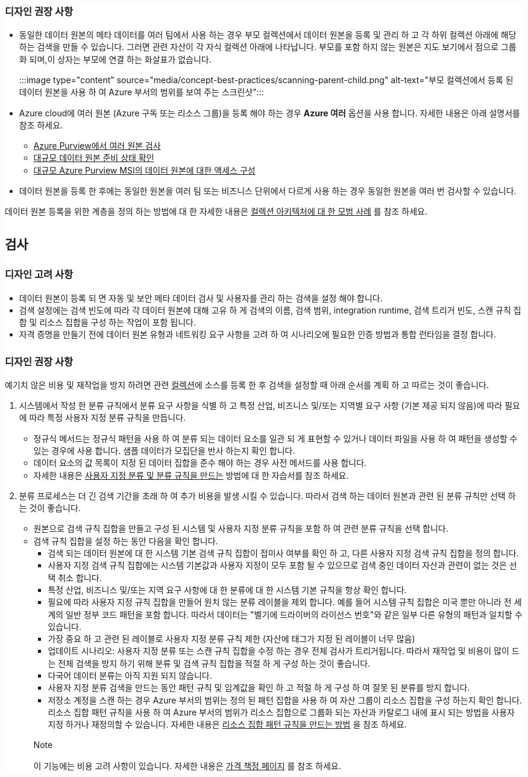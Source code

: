 ### <a name="design-recommendations"></a>디자인 권장 사항

- 동일한 데이터 원본의 메타 데이터를 여러 팀에서 사용 하는 경우 부모 컬렉션에서 데이터 원본을 등록 및 관리 하 고 각 하위 컬렉션 아래에 해당 하는 검색을 만들 수 있습니다. 그러면 관련 자산이 각 자식 컬렉션 아래에 나타납니다. 부모를 포함 하지 않는 원본은 지도 보기에서 점으로 그룹화 되며,이 상자는 부모에 연결 하는 화살표가 없습니다.

  :::image type="content" source="media/concept-best-practices/scanning-parent-child.png" alt-text="부모 컬렉션에서 등록 된 데이터 원본을 사용 하 여 Azure 부서의 범위를 보여 주는 스크린샷":::

- Azure cloud에 여러 원본 (Azure 구독 또는 리소스 그룹)을 등록 해야 하는 경우 **Azure 여러** 옵션을 사용 합니다. 자세한 내용은 아래 설명서를 참조 하세요.
    * [Azure Purview에서 여러 원본 검사](./register-scan-azure-multiple-sources.md)
    * [대규모 데이터 원본 준비 상태 확인](./tutorial-data-sources-readiness.md) 
    * [대규모 Azure Purview MSI의 데이터 원본에 대한 액세스 구성](./tutorial-msi-configuration.md)
     
- 데이터 원본을 등록 한 후에는 동일한 원본을 여러 팀 또는 비즈니스 단위에서 다르게 사용 하는 경우 동일한 원본을 여러 번 검사할 수 있습니다.

데이터 원본 등록을 위한 계층을 정의 하는 방법에 대 한 자세한 내용은 [컬렉션 아키텍처에 대 한 모범 사례](./concept-best-practices-collections.md) 를 참조 하세요.

## <a name="scanning"></a>검사

### <a name="design-considerations"></a>디자인 고려 사항

- 데이터 원본이 등록 되 면 자동 및 보안 메타 데이터 검사 및 사용자를 관리 하는 검색을 설정 해야 합니다.
- 검색 설정에는 검색 빈도에 따라 각 데이터 원본에 대해 고유 하 게 검색의 이름, 검색 범위, integration runtime, 검색 트리거 빈도, 스캔 규칙 집합 및 리소스 집합을 구성 하는 작업이 포함 됩니다.
- 자격 증명을 만들기 전에 데이터 원본 유형과 네트워킹 요구 사항을 고려 하 여 시나리오에 필요한 인증 방법과 통합 런타임을 결정 합니다.

### <a name="design-recommendations"></a>디자인 권장 사항

예기치 않은 비용 및 재작업을 방지 하려면 관련 [컬렉션](./how-to-create-and-manage-collections.md)에 소스를 등록 한 후 검색을 설정할 때 아래 순서를 계획 하 고 따르는 것이 좋습니다.

1. 시스템에서 작성 한 분류 규칙에서 분류 요구 사항을 식별 하 고 특정 산업, 비즈니스 및/또는 지역별 요구 사항 (기본 제공 되지 않음)에 따라 필요에 따라 특정 사용자 지정 분류 규칙을 만듭니다.
    - 정규식 메서드는 정규식 패턴을 사용 하 여 분류 되는 데이터 요소를 일관 되 게 표현할 수 있거나 데이터 파일을 사용 하 여 패턴을 생성할 수 있는 경우에 사용 합니다. 샘플 데이터가 모집단을 반사 하는지 확인 합니다.
    - 데이터 요소의 값 목록이 지정 된 데이터 집합을 준수 해야 하는 경우 사전 메서드를 사용 합니다.
    - 자세한 내용은 [사용자 지정 분류 및 분류 규칙을 만드는](./create-a-custom-classification-and-classification-rule.md) 방법에 대 한 자습서를 참조 하세요.

2. 분류 프로세스는 더 긴 검색 기간을 초래 하 여 추가 비용을 발생 시킬 수 있습니다. 따라서 검색 하는 데이터 원본과 관련 된 분류 규칙만 선택 하는 것이 좋습니다.
    - 원본으로 검색 규칙 집합을 만들고 구성 된 시스템 및 사용자 지정 분류 규칙을 포함 하 여 관련 분류 규칙을 선택 합니다.
    - 검색 규칙 집합을 설정 하는 동안 다음을 확인 합니다.
        - 검색 되는 데이터 원본에 대 한 시스템 기본 검색 규칙 집합이 접미사 여부를 확인 하 고, 다른 사용자 지정 검색 규칙 집합을 정의 합니다.
        - 사용자 지정 검색 규칙 집합에는 시스템 기본값과 사용자 지정이 모두 포함 될 수 있으므로 검색 중인 데이터 자산과 관련이 없는 것은 선택 취소 합니다.
        - 특정 산업, 비즈니스 및/또는 지역 요구 사항에 대 한 분류에 대 한 시스템 기본 규칙을 항상 확인 합니다.
        - 필요에 따라 사용자 지정 규칙 집합을 만들어 원치 않는 분류 레이블을 제외 합니다. 예를 들어 시스템 규칙 집합은 미국 뿐만 아니라 전 세계의 일반 정부 코드 패턴을 포함 합니다. 따라서 데이터는 "벨기에 드라이버의 라이선스 번호"와 같은 일부 다른 유형의 패턴과 일치할 수 있습니다.
        - 가장 중요 하 고 관련 된 레이블로 사용자 지정 분류 규칙 제한 (자산에 태그가 지정 된 레이블이 너무 많음)
        - 업데이트 시나리오: 사용자 지정 분류 또는 스캔 규칙 집합을 수정 하는 경우 전체 검사가 트리거됩니다. 따라서 재작업 및 비용이 많이 드는 전체 검색을 방지 하기 위해 분류 및 검색 규칙 집합을 적절 하 게 구성 하는 것이 좋습니다.
        - 다국어 데이터 분류는 아직 지원 되지 않습니다.
        - 사용자 지정 분류 검색을 만드는 동안 패턴 규칙 및 임계값을 확인 하 고 적절 하 게 구성 하 여 잘못 된 분류를 방지 합니다.
        - 저장소 계정을 스캔 하는 경우 Azure 부서의 범위는 정의 된 패턴 집합을 사용 하 여 자산 그룹이 리소스 집합을 구성 하는지 확인 합니다. 리소스 집합 패턴 규칙을 사용 하 여 Azure 부서의 범위가 리소스 집합으로 그룹화 되는 자산과 카탈로그 내에 표시 되는 방법을 사용자 지정 하거나 재정의할 수 있습니다. 자세한 내용은 [리소스 집합 패턴 규칙을 만드는 방법](./how-to-resource-set-pattern-rules.md) 을 참조 하세요. 
        > [!NOTE]
        > 이 기능에는 비용 고려 사항이 있습니다. 자세한 내용은 [가격 책정 페이지](https://azure.microsoft.com/pricing/details/azure-purview/) 를 참조 하세요.
